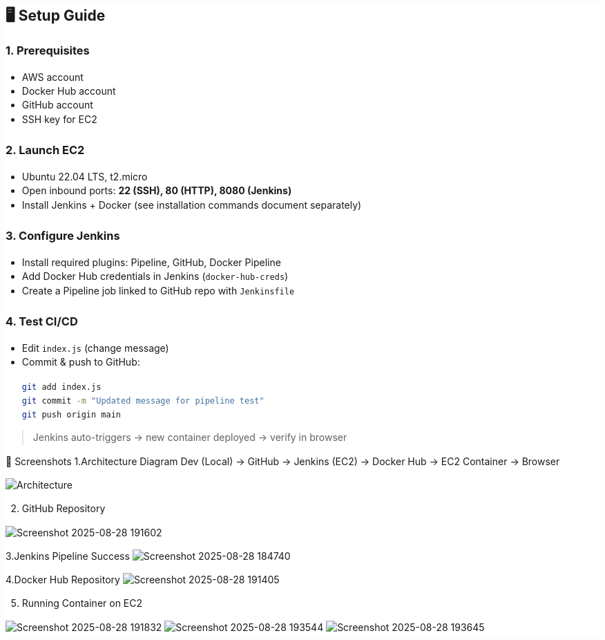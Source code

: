 
## 🖥️ Setup Guide

### 1. Prerequisites
- AWS account  
- Docker Hub account  
- GitHub account  
- SSH key for EC2  

### 2. Launch EC2
- Ubuntu 22.04 LTS, t2.micro  
- Open inbound ports: **22 (SSH), 80 (HTTP), 8080 (Jenkins)**  
- Install Jenkins + Docker (see installation commands document separately)  

### 3. Configure Jenkins
- Install required plugins: Pipeline, GitHub, Docker Pipeline  
- Add Docker Hub credentials in Jenkins (`docker-hub-creds`)  
- Create a Pipeline job linked to GitHub repo with `Jenkinsfile`  

### 4. Test CI/CD
- Edit `index.js` (change message)  
- Commit & push to GitHub:  
  ```bash
  git add index.js
  git commit -m "Updated message for pipeline test"
  git push origin main
> Jenkins auto-triggers → new container deployed → verify in browser

📸 Screenshots
1.Architecture Diagram
Dev (Local) → GitHub → Jenkins (EC2) → Docker Hub → EC2 Container → Browser

<img width="640" height="509" alt="Architecture" src="https://github.com/user-attachments/assets/fbf0b3eb-9437-4468-b422-c373c5982590" />

2. GitHub Repository
<img width="1313" height="745" alt="Screenshot 2025-08-28 191602" src="https://github.com/user-attachments/assets/88a08836-fad0-474d-8b7b-845dab3e000d" />

3.Jenkins Pipeline Success
<img width="1365" height="517" alt="Screenshot 2025-08-28 184740" src="https://github.com/user-attachments/assets/8912c5e4-4ad6-4d3e-a5d2-d7d71a5470e7" />

4.Docker Hub Repository
<img width="1229" height="689" alt="Screenshot 2025-08-28 191405" src="https://github.com/user-attachments/assets/ea56b1d8-c330-4ec8-9b94-ddc787b7b8cf" />

5. Running Container on EC2

<img width="1846" height="416" alt="Screenshot 2025-08-28 191832" src="https://github.com/user-attachments/assets/025ef325-11e7-435e-86e0-04b036b9944e" />


<img width="919" height="486" alt="Screenshot 2025-08-28 193544" src="https://github.com/user-attachments/assets/dfcb0abd-1924-4f71-add0-8e4add1357a7" />


<img width="1890" height="179" alt="Screenshot 2025-08-28 193645" src="https://github.com/user-attachments/assets/1e9f732f-227b-412a-b49b-87999673f3ff" />
